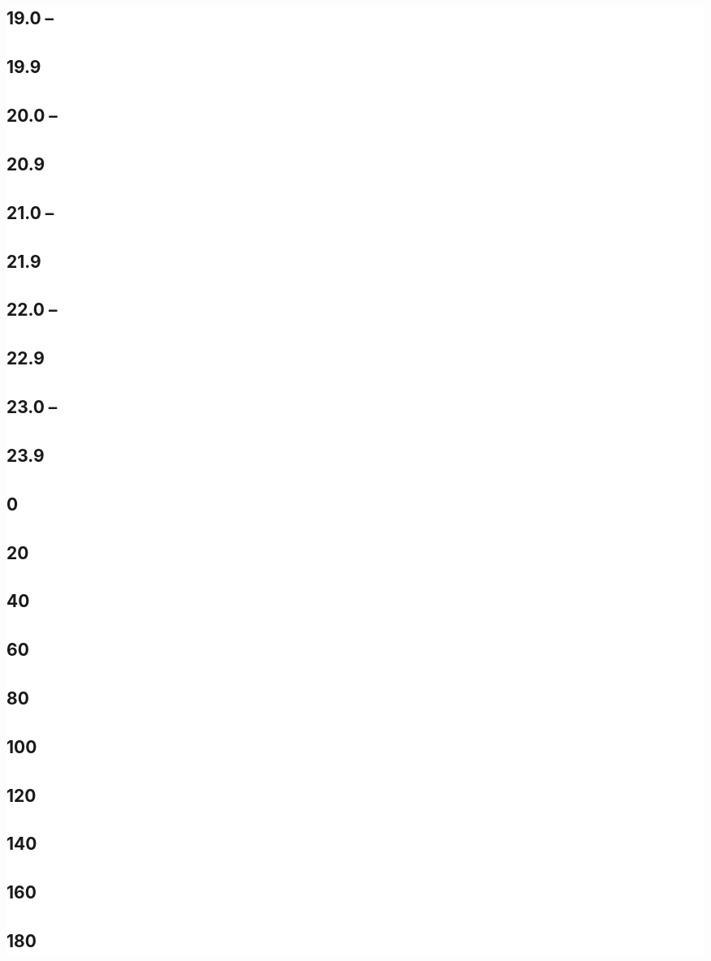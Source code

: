 ## 19.0 – 

## 19.9 

## 20.0 – 

## 20.9 

## 21.0 – 

## 21.9 

## 22.0 – 

## 22.9 

## 23.0 – 

## 23.9 

## 0 

## 20 

## 40 

## 60 

## 80 

## 100 

## 120 

## 140 

## 160 

## 180 
